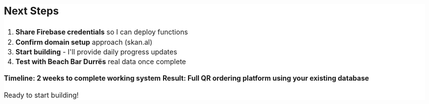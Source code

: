 
## Next Steps

1. **Share Firebase credentials** so I can deploy functions
2. **Confirm domain setup** approach (skan.al)
3. **Start building** - I'll provide daily progress updates
4. **Test with Beach Bar Durrës** real data once complete

**Timeline: 2 weeks to complete working system**
**Result: Full QR ordering platform using your existing database**

Ready to start building!